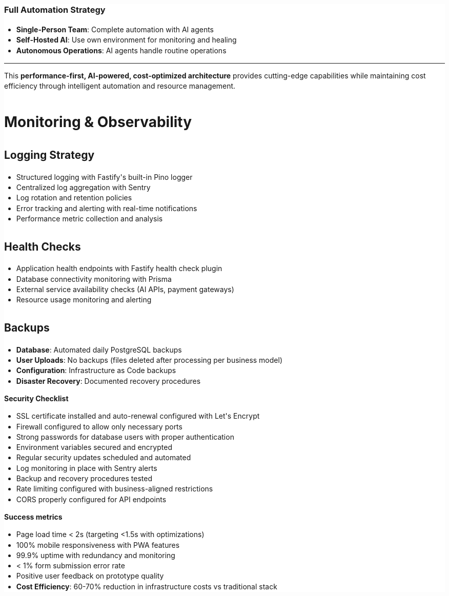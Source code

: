 ### **Full Automation Strategy**
- **Single-Person Team**: Complete automation with AI agents
- **Self-Hosted AI**: Use own environment for monitoring and healing
- **Autonomous Operations**: AI agents handle routine operations

---

This **performance-first, AI-powered, cost-optimized architecture** provides cutting-edge capabilities while maintaining cost efficiency through intelligent automation and resource management.

# **Monitoring & Observability**

## **Logging Strategy**

* Structured logging with Fastify's built-in Pino logger
* Centralized log aggregation with Sentry
* Log rotation and retention policies
* Error tracking and alerting with real-time notifications
* Performance metric collection and analysis

## **Health Checks**

* Application health endpoints with Fastify health check plugin
* Database connectivity monitoring with Prisma
* External service availability checks (AI APIs, payment gateways)
* Resource usage monitoring and alerting

## **Backups**

* **Database**: Automated daily PostgreSQL backups
* **User Uploads**: No backups (files deleted after processing per business model)
* **Configuration**: Infrastructure as Code backups
* **Disaster Recovery**: Documented recovery procedures

**Security Checklist**

* SSL certificate installed and auto-renewal configured with Let's Encrypt
* Firewall configured to allow only necessary ports
* Strong passwords for database users with proper authentication
* Environment variables secured and encrypted
* Regular security updates scheduled and automated
* Log monitoring in place with Sentry alerts
* Backup and recovery procedures tested
* Rate limiting configured with business-aligned restrictions
* CORS properly configured for API endpoints

**Success metrics**

* Page load time < 2s (targeting <1.5s with optimizations)
* 100% mobile responsiveness with PWA features
* 99.9% uptime with redundancy and monitoring
* < 1% form submission error rate
* Positive user feedback on prototype quality
* **Cost Efficiency**: 60-70% reduction in infrastructure costs vs traditional stack

